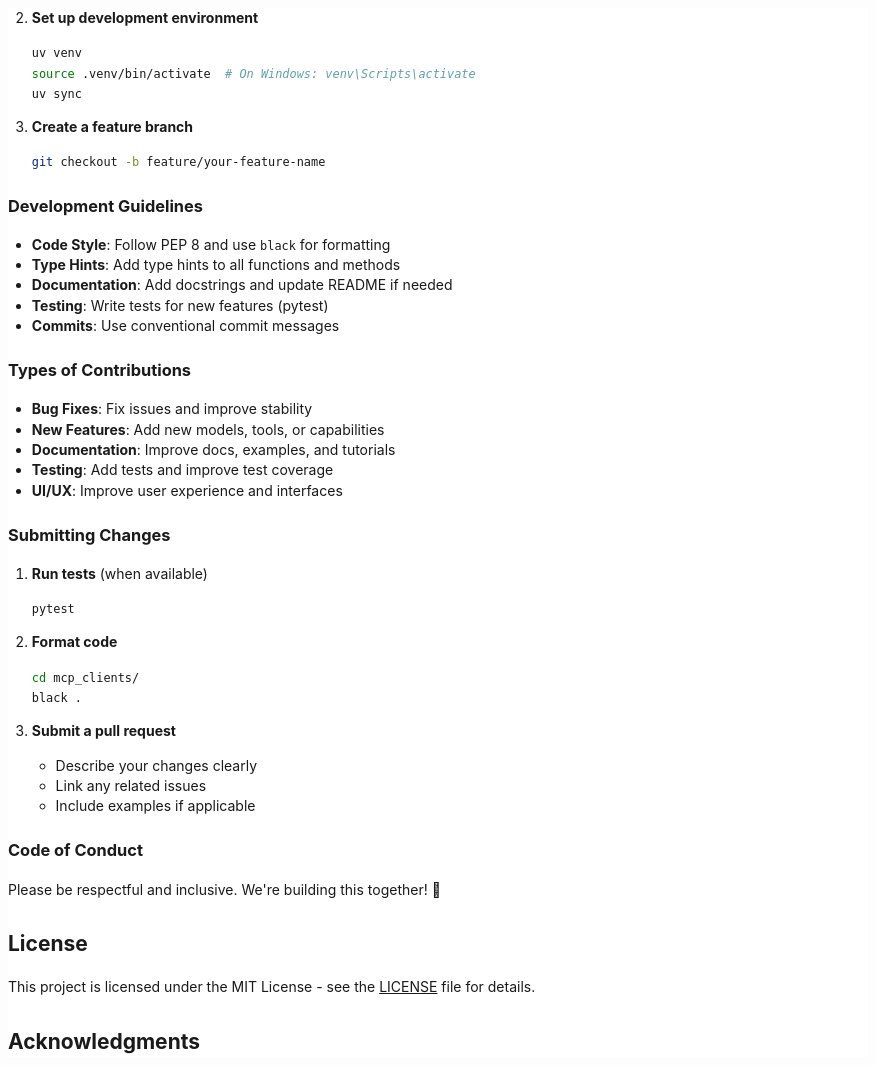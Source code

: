 2. **Set up development environment**
   ```bash
   uv venv
   source .venv/bin/activate  # On Windows: venv\Scripts\activate
   uv sync
   ```

3. **Create a feature branch**
   ```bash
   git checkout -b feature/your-feature-name
   ```

### Development Guidelines

- **Code Style**: Follow PEP 8 and use `black` for formatting
- **Type Hints**: Add type hints to all functions and methods
- **Documentation**: Add docstrings and update README if needed
- **Testing**: Write tests for new features (pytest)
- **Commits**: Use conventional commit messages

### Types of Contributions

- **Bug Fixes**: Fix issues and improve stability
- **New Features**: Add new models, tools, or capabilities
- **Documentation**: Improve docs, examples, and tutorials
- **Testing**: Add tests and improve test coverage
- **UI/UX**: Improve user experience and interfaces

### Submitting Changes

1. **Run tests** (when available)
   ```bash
   pytest
   ```

2. **Format code**
   ```bash
   cd mcp_clients/
   black .
   ```

3. **Submit a pull request**
   - Describe your changes clearly
   - Link any related issues
   - Include examples if applicable

### Code of Conduct

Please be respectful and inclusive. We're building this together! 🌟

## License

This project is licensed under the MIT License - see the [LICENSE](LICENSE) file for details.

## Acknowledgments

